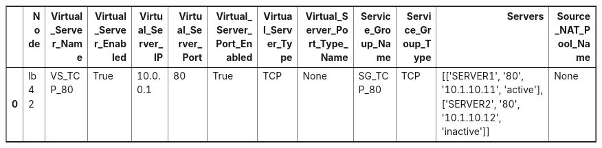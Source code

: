

<div>
<style scoped>
    .dataframe tbody tr th:only-of-type {
        vertical-align: middle;
    }

    .dataframe tbody tr th {
        vertical-align: top;
    }

    .dataframe thead th {
        text-align: right;
    }
</style>
<table border="1" class="dataframe">
  <thead>
    <tr style="text-align: right;">
      <th></th>
      <th>Node</th>
      <th>Virtual_Server_Name</th>
      <th>Virtual_Server_Enabled</th>
      <th>Virtual_Server_IP</th>
      <th>Virtual_Server_Port</th>
      <th>Virtual_Server_Port_Enabled</th>
      <th>Virtual_Server_Type</th>
      <th>Virtual_Server_Port_Type_Name</th>
      <th>Service_Group_Name</th>
      <th>Service_Group_Type</th>
      <th>Servers</th>
      <th>Source_NAT_Pool_Name</th>
    </tr>
  </thead>
  <tbody>
    <tr>
      <th>0</th>
      <td>lb42</td>
      <td>VS_TCP_80</td>
      <td>True</td>
      <td>10.0.0.1</td>
      <td>80</td>
      <td>True</td>
      <td>TCP</td>
      <td>None</td>
      <td>SG_TCP_80</td>
      <td>TCP</td>
      <td>[['SERVER1', '80', '10.1.10.11', 'active'], ['SERVER2', '80', '10.1.10.12', 'inactive']]</td>
      <td>None</td>
    </tr>
  </tbody>
</table>
</div>
